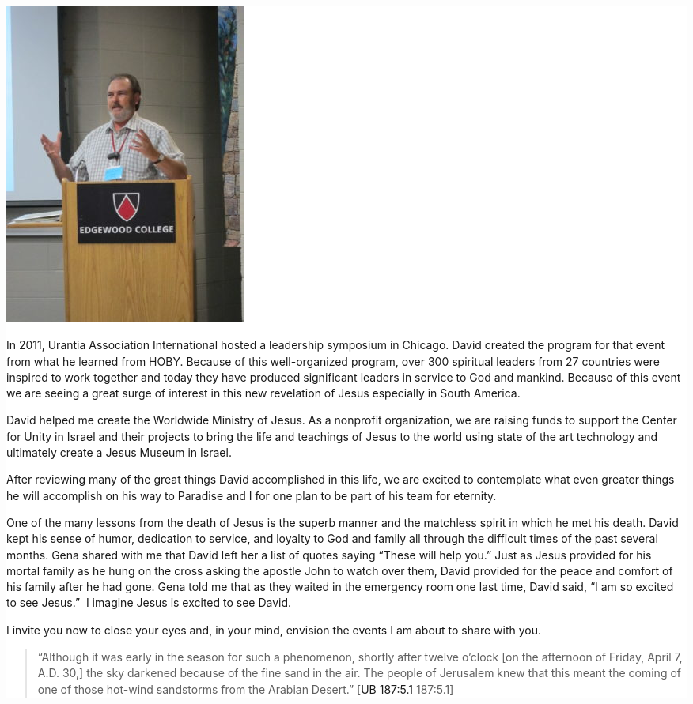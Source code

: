 <img src="../../../image/article/IUA_Tidings/IMG_0082-300x400.jpg">
</figure>

In 2011, Urantia Association International hosted a leadership symposium in Chicago. David created the program for that event from what he learned from HOBY. Because of this well-organized program, over 300 spiritual leaders from 27 countries were inspired to work together and today they have produced significant leaders in service to God and mankind. Because of this event we are seeing a great surge of interest in this new revelation of Jesus especially in South America.

David helped me create the Worldwide Ministry of Jesus. As a nonprofit organization, we are raising funds to support the Center for Unity in Israel and their projects to bring the life and teachings of Jesus to the world using state of the art technology and ultimately create a Jesus Museum in Israel.

After reviewing many of the great things David accomplished in this life, we are excited to contemplate what even greater things he will accomplish on his way to Paradise and I for one plan to be part of his team for eternity. 

One of the many lessons from the death of Jesus is the superb manner and the matchless spirit in which he met his death. David kept his sense of humor, dedication to service, and loyalty to God and family all through the difficult times of the past several months. Gena shared with me that David left her a list of quotes saying “These will help you.” Just as Jesus provided for his mortal family as he hung on the cross asking the apostle John to watch over them, David provided for the peace and comfort of his family after he had gone. Gena told me that as they waited in the emergency room one last time, David said, “I am so excited to see Jesus.”  I imagine Jesus is excited to see David. 
<br style="clear:both;"/>

I invite you now to close your eyes and, in your mind, envision the events I am about to share with you.

> “Although it was early in the season for such a phenomenon, shortly after twelve o’clock [on the afternoon of Friday, April 7, A.D. 30,] the sky darkened because of the fine sand in the air. The people of Jerusalem knew that this meant the coming of one of those hot-wind sandstorms from the Arabian Desert.” [[UB 187:5.1](/en/The_Urantia_Book/187#p5_1) 187:5.1]
